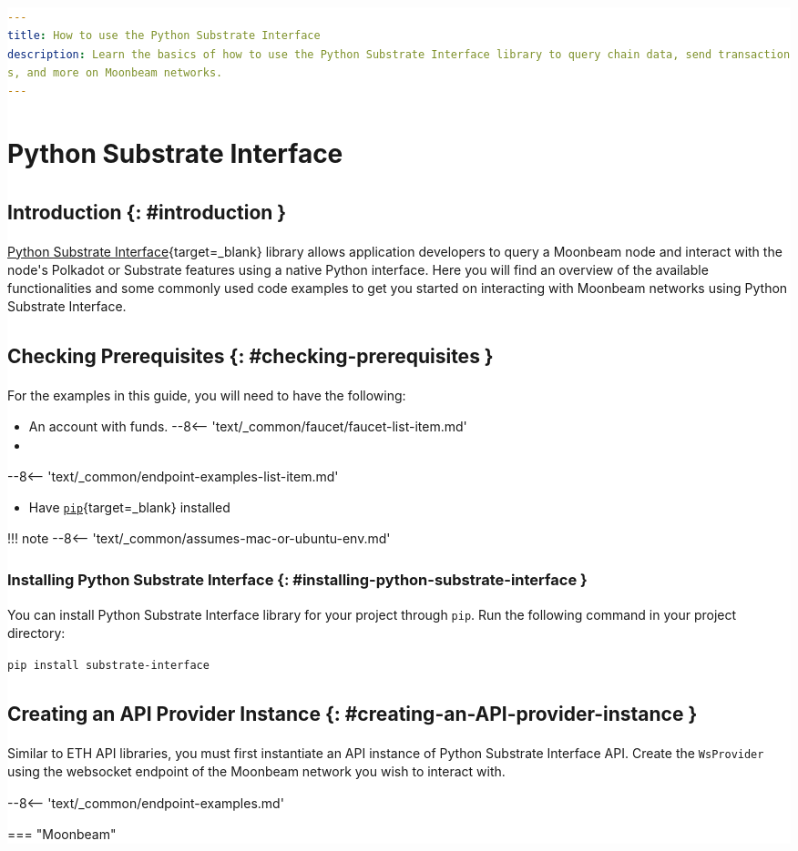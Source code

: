 ```yaml
---
title: How to use the Python Substrate Interface
description: Learn the basics of how to use the Python Substrate Interface library to query chain data, send transactions, and more on Moonbeam networks.
---
```


# Python Substrate Interface

## Introduction {: #introduction }

[Python Substrate Interface](https://github.com/polkascan/py-substrate-interface){target=\_blank} library allows application developers to query a Moonbeam node and interact with the node's Polkadot or Substrate features using a native Python interface. Here you will find an overview of the available functionalities and some commonly used code examples to get you started on interacting with Moonbeam networks using Python Substrate Interface.

## Checking Prerequisites {: #checking-prerequisites }

For the examples in this guide, you will need to have the following:

 - An account with funds.
  --8<-- 'text/_common/faucet/faucet-list-item.md'
 - 
  --8<-- 'text/_common/endpoint-examples-list-item.md'
 - Have [`pip`](https://pypi.org/project/pip){target=\_blank} installed

!!! note
    --8<-- 'text/_common/assumes-mac-or-ubuntu-env.md'

### Installing Python Substrate Interface {: #installing-python-substrate-interface }

You can install Python Substrate Interface library for your project through `pip`. Run the following command in your project directory:

```bash
pip install substrate-interface
```

## Creating an API Provider Instance {: #creating-an-API-provider-instance }

Similar to ETH API libraries, you must first instantiate an API instance of Python Substrate Interface API. Create the `WsProvider` using the websocket endpoint of the Moonbeam network you wish to interact with.

--8<-- 'text/_common/endpoint-examples.md'

=== "Moonbeam"
